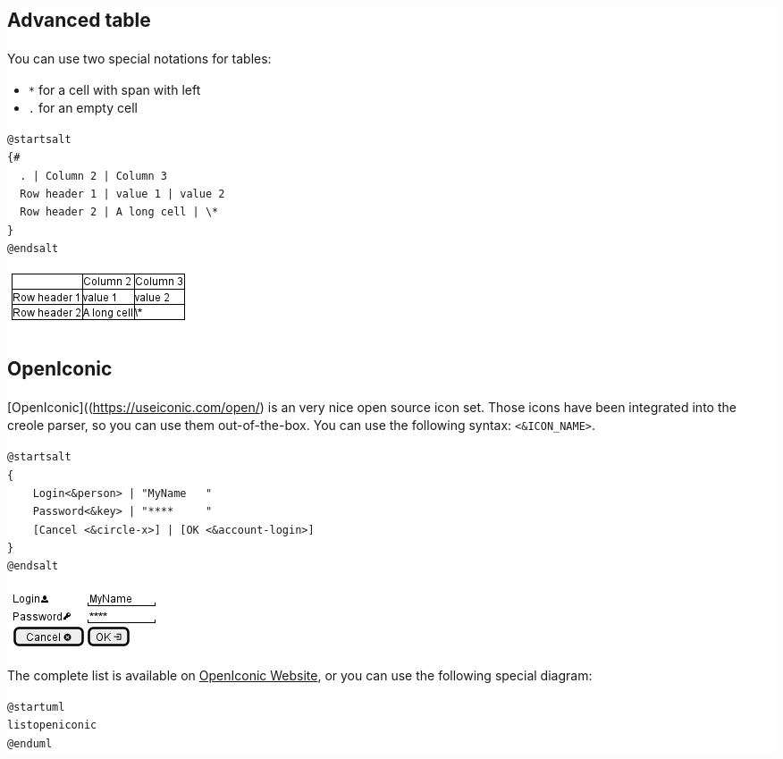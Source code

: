 ## Advanced table

You can use two special notations for tables:

- `*` for a cell with span with left
- `.` for an empty cell

```plantuml
@startsalt
{#
  . | Column 2 | Column 3
  Row header 1 | value 1 | value 2
  Row header 2 | A long cell | \*
}
@endsalt
```

![Advanced table](./img/salt-ui/examples_salt_ui-11.png)

## OpenIconic

[OpenIconic]((https://useiconic.com/open/) is an very nice open source icon set. Those icons have been integrated into the creole parser, so you can use them out-of-the-box.
You can use the following syntax: `<&ICON_NAME>`.

```plantuml
@startsalt
{
	Login<&person> | "MyName   "
	Password<&key> | "****     "
	[Cancel <&circle-x>] | [OK <&account-login>]
}
@endsalt
```

![Open Iconic](./img/salt-ui/examples_salt_ui-12.png)

The complete list is available on [OpenIconic Website](https://useiconic.com/open/), or you can use the following special diagram:

```plantuml
@startuml
listopeniconic
@enduml
```
